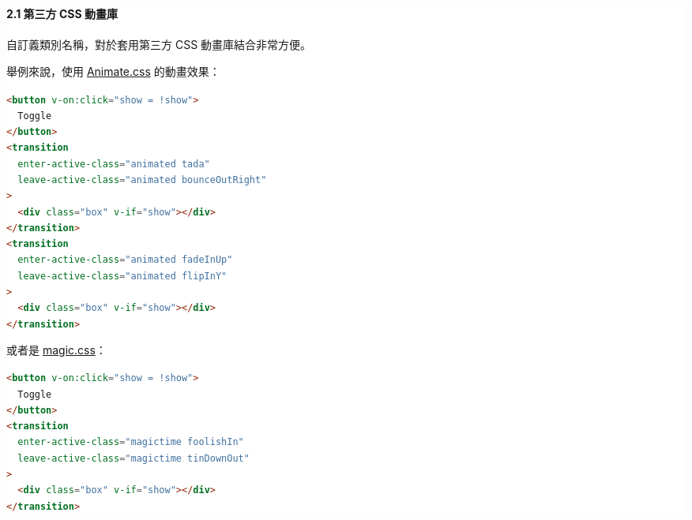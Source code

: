 <iframe height="265" style="width: 100%;" scrolling="no" title="Vue CSS 轉場  自訂義 class" src="https://codepen.io/CHUPAIWANG/embed/JjoRGpG?height=265&theme-id=default&default-tab=result" frameborder="no" allowtransparency="true" allowfullscreen="true">
  See the Pen <a href='https://codepen.io/CHUPAIWANG/pen/JjoRGpG'>Vue CSS 轉場  自訂義 class</a> by CHUPAIWANG
  (<a href='https://codepen.io/CHUPAIWANG'>@CHUPAIWANG</a>) on <a href='https://codepen.io'>CodePen</a>.
</iframe>

#### 2.1 第三方 CSS 動畫庫

自訂義類別名稱，對於套用第三方 CSS 動畫庫結合非常方便。

舉例來說，使用 [Animate.css](https://daneden.github.io/animate.css/) 的動畫效果：
```html
<button v-on:click="show = !show">
  Toggle
</button>
<transition
  enter-active-class="animated tada"
  leave-active-class="animated bounceOutRight"
>
  <div class="box" v-if="show"></div>
</transition>
<transition
  enter-active-class="animated fadeInUp"
  leave-active-class="animated flipInY"
>
  <div class="box" v-if="show"></div>
</transition>
```
<iframe height="500" style="width: 100%;" scrolling="no" title="Vue CSS 轉場  Animate.css" src="https://codepen.io/CHUPAIWANG/embed/dyPpYJB?height=265&theme-id=default&default-tab=result" frameborder="no" allowtransparency="true" allowfullscreen="true">
  See the Pen <a href='https://codepen.io/CHUPAIWANG/pen/dyPpYJB'>Vue CSS 轉場  Animate.css</a> by CHUPAIWANG
  (<a href='https://codepen.io/CHUPAIWANG'>@CHUPAIWANG</a>) on <a href='https://codepen.io'>CodePen</a>.
</iframe>


或者是 [magic.css](https://www.minimamente.com/project/magic/)：

```html
<button v-on:click="show = !show">
  Toggle
</button>
<transition
  enter-active-class="magictime foolishIn"
  leave-active-class="magictime tinDownOut"
>
  <div class="box" v-if="show"></div>
</transition>
```
<iframe height="500" style="width: 100%;" scrolling="no" title="Vue CSS 轉場  magic" src="https://codepen.io/CHUPAIWANG/embed/NWPRGYj?height=265&theme-id=default&default-tab=result" frameborder="no" allowtransparency="true" allowfullscreen="true">
  See the Pen <a href='https://codepen.io/CHUPAIWANG/pen/NWPRGYj'>Vue CSS 轉場  magic</a> by CHUPAIWANG
  (<a href='https://codepen.io/CHUPAIWANG'>@CHUPAIWANG</a>) on <a href='https://codepen.io'>CodePen</a>.
</iframe>
